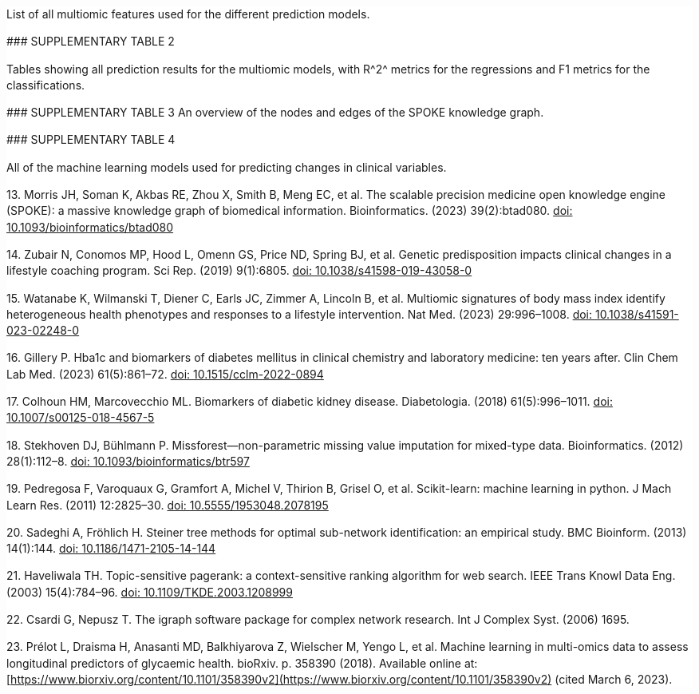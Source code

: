 List of all multiomic features used for the different prediction models.

<a id="ref-supp-table-2"></a>### SUPPLEMENTARY TABLE 2

Tables showing all prediction results for the multiomic models, with R^2^ metrics for the regressions and F1 metrics for the classifications.

<a id="ref-supp-table-3"></a>### SUPPLEMENTARY TABLE 3 An overview of the nodes and edges of the SPOKE knowledge graph.

<a id="ref-supp-table-4"></a>### SUPPLEMENTARY TABLE 4

All of the machine learning models used for predicting changes in clinical variables.

<a id="ref-13"></a>13. Morris JH, Soman K, Akbas RE, Zhou X, Smith B, Meng EC, et al. The scalable precision medicine open knowledge engine (SPOKE): a massive knowledge graph of biomedical information. Bioinformatics. (2023) 39(2):btad080. [doi: 10.1093/bioinformatics/btad080](https://doi.org/10.1093/bioinformatics/btad080)

<a id="ref-14"></a>14. Zubair N, Conomos MP, Hood L, Omenn GS, Price ND, Spring BJ, et al. Genetic predisposition impacts clinical changes in a lifestyle coaching program. Sci Rep. (2019) 9(1):6805. [doi: 10.1038/s41598-019-43058-0](https://doi.org/10.1038/s41598-019-43058-0)

<a id="ref-15"></a>15. Watanabe K, Wilmanski T, Diener C, Earls JC, Zimmer A, Lincoln B, et al. Multiomic signatures of body mass index identify heterogeneous health phenotypes and responses to a lifestyle intervention. Nat Med. (2023) 29:996–1008. [doi: 10.1038/s41591-023-02248-0](https://doi.org/10.1038/s41591-023-02248-0)

<a id="ref-16"></a>16. Gillery P. Hba1c and biomarkers of diabetes mellitus in clinical chemistry and laboratory medicine: ten years after. Clin Chem Lab Med. (2023) 61(5):861–72. [doi: 10.1515/cclm-2022-0894](https://doi.org/10.1515/cclm-2022-0894)

<a id="ref-17"></a>17. Colhoun HM, Marcovecchio ML. Biomarkers of diabetic kidney disease. Diabetologia. (2018) 61(5):996–1011. [doi: 10.1007/s00125-018-4567-5](https://doi.org/10.1007/s00125-018-4567-5)

<a id="ref-18"></a>18. Stekhoven DJ, Bühlmann P. Missforest—non-parametric missing value imputation for mixed-type data. Bioinformatics. (2012) 28(1):112–8. [doi: 10.1093/bioinformatics/btr597](https://doi.org/10.1093/bioinformatics/btr597)

<a id="ref-19"></a>19. Pedregosa F, Varoquaux G, Gramfort A, Michel V, Thirion B, Grisel O, et al. Scikit-learn: machine learning in python. J Mach Learn Res. (2011) 12:2825–30. [doi: 10.5555/1953048.2078195](https://doi.org/10.5555/1953048.2078195)

<a id="ref-20"></a>20. Sadeghi A, Fröhlich H. Steiner tree methods for optimal sub-network identification: an empirical study. BMC Bioinform. (2013) 14(1):144. [doi: 10.1186/1471-2105-14-144](https://doi.org/10.1186/1471-2105-14-144)

<a id="ref-21"></a>21. Haveliwala TH. Topic-sensitive pagerank: a context-sensitive ranking algorithm for web search. IEEE Trans Knowl Data Eng. (2003) 15(4):784–96. [doi: 10.1109/TKDE.2003.1208999](https://doi.org/10.1109/TKDE.2003.1208999)

<a id="ref-22"></a>22. Csardi G, Nepusz T. The igraph software package for complex network research. Int J Complex Syst. (2006) 1695.

<a id="ref-23"></a>23. Prélot L, Draisma H, Anasanti MD, Balkhiyarova Z, Wielscher M, Yengo L, et al. Machine learning in multi-omics data to assess longitudinal predictors of glycaemic health. bioRxiv. p. 358390 (2018). Available online at: [https://www.biorxiv.org/content/10.1101/358390v2](https://www.biorxiv.org/content/10.1101/358390v2) (cited March 6, 2023).

